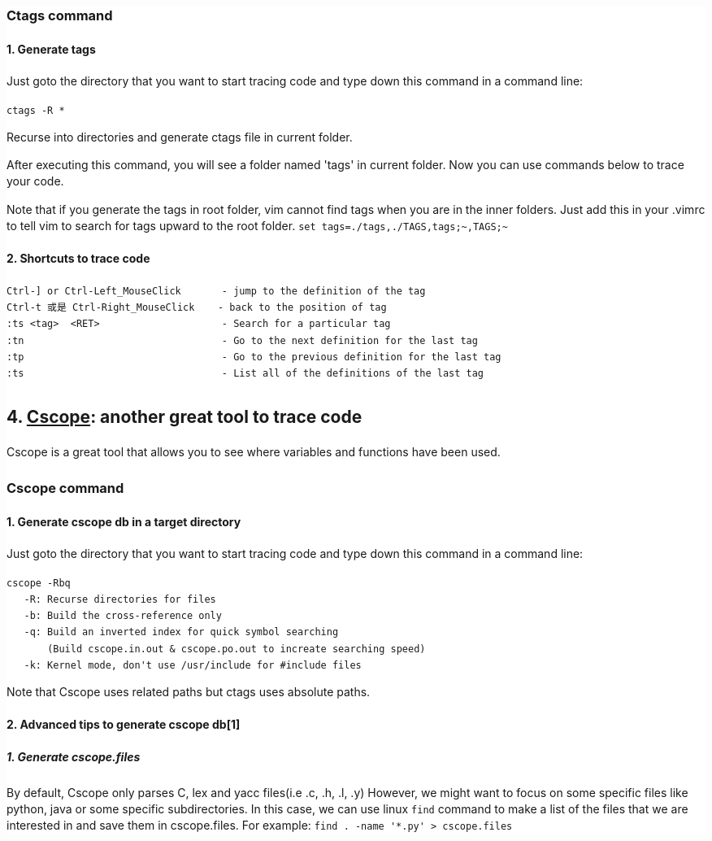 ### Ctags command
  #### 1. Generate tags
  Just goto the directory that you want to start tracing code and type down this command
  in a command line:

    ctags -R *

  Recurse into directories and generate ctags file in current folder.

  After executing this command, you will see a folder named 'tags' in current folder.
  Now you can use commands below to trace your code.

  Note that if you generate the tags in root folder, vim cannot find tags when you
  are in the inner folders. Just add this in your .vimrc to tell vim to search for tags
  upward to the root folder.
  `set tags=./tags,./TAGS,tags;~,TAGS;~`

  #### 2. Shortcuts to trace code

    Ctrl-] or Ctrl-Left_MouseClick       - jump to the definition of the tag
    Ctrl-t 或是 Ctrl-Right_MouseClick    - back to the position of tag
    :ts <tag>  <RET>                     - Search for a particular tag
    :tn                                  - Go to the next definition for the last tag
    :tp                                  - Go to the previous definition for the last tag
    :ts                                  - List all of the definitions of the last tag


## 4. [Cscope](https://github.com/brookhong/cscope.vim): another great tool to trace code

Cscope is a great tool that allows you to see where variables and functions have been used.

### Cscope command
  #### 1. Generate cscope db in a target directory
  Just goto the directory that you want to start tracing code and type down this command
  in a command line:

    cscope -Rbq
       -R: Recurse directories for files
       -b: Build the cross-reference only
       -q: Build an inverted index for quick symbol searching
           (Build cscope.in.out & cscope.po.out to increate searching speed)
       -k: Kernel mode, don't use /usr/include for #include files

  Note that Cscope uses related paths but ctags uses absolute paths.

  #### 2. Advanced tips to generate cscope db[1]
  ##### 1. Generate cscope.files
  By default, Cscope only parses C, lex and yacc files(i.e .c, .h, .l, .y)
  However, we might want to focus on some specific files like python, java or
  some specific subdirectories. In this case, we can use linux `find` command
  to make a list of the files that we are interested in and save them in cscope.files.
  For example: `find . -name '*.py' > cscope.files`
